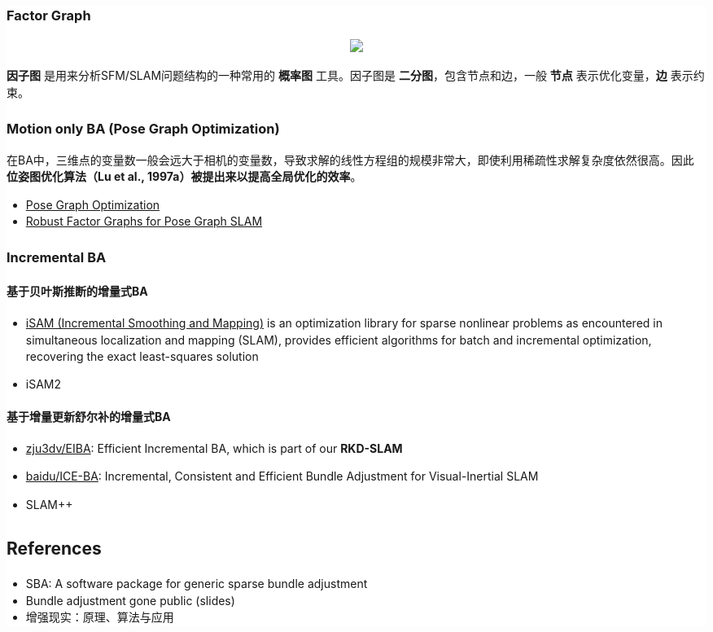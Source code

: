 ### Factor Graph

<p align="center">
  <img src="../images/state_estimation/factor_graph.png" style="width:80%;"/>
</p>

**因子图** 是用来分析SFM/SLAM问题结构的一种常用的 **概率图** 工具。因子图是 **二分图**，包含节点和边，一般 **节点** 表示优化变量，**边** 表示约束。

### Motion only BA (Pose Graph Optimization)

在BA中，三维点的变量数一般会远大于相机的变量数，导致求解的线性方程组的规模非常大，即使利用稀疏性求解复杂度依然很高。因此 **位姿图优化算法（Lu et al., 1997a）被提出来以提高全局优化的效率**。

* [Pose Graph Optimization](http://rvsn.csail.mit.edu/graphoptim/)
* [Robust Factor Graphs for Pose Graph SLAM](https://www.tu-chemnitz.de/etit/proaut/en/research/robustslam.html)

### Incremental BA

#### 基于贝叶斯推断的增量式BA

* [iSAM (Incremental Smoothing and Mapping)](https://people.csail.mit.edu/kaess/isam/) is an optimization library for sparse nonlinear problems as encountered in simultaneous localization and mapping (SLAM), provides efficient algorithms for batch and incremental optimization, recovering the exact least-squares solution

* iSAM2

#### 基于增量更新舒尔补的增量式BA

* [zju3dv/EIBA](https://github.com/zju3dv/EIBA): Efficient Incremental BA, which is part of our **RKD-SLAM**

* [baidu/ICE-BA](https://github.com/baidu/ICE-BA): Incremental, Consistent and Efficient Bundle Adjustment for Visual-Inertial SLAM

* SLAM++


## References

* SBA: A software package for generic sparse bundle adjustment
* Bundle adjustment gone public (slides)
* 增强现实：原理、算法与应用
